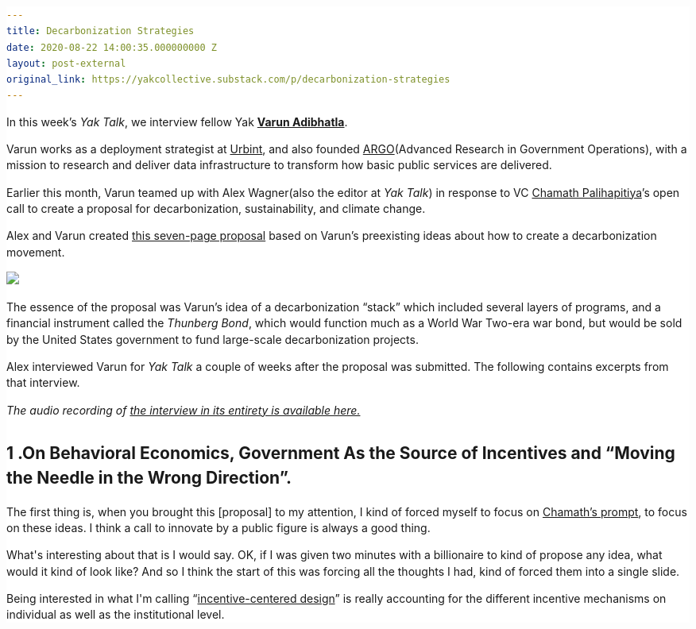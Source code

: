 ```yaml
---
title: Decarbonization Strategies
date: 2020-08-22 14:00:35.000000000 Z
layout: post-external
original_link: https://yakcollective.substack.com/p/decarbonization-strategies
---
```


In this week’s _Yak Talk_, we interview fellow Yak **[Varun Adibhatla](https://twitter.com/vr00n?ref_src=twsrc%5Egoogle%7Ctwcamp%5Eserp%7Ctwgr%5Eauthor)**.

Varun works as a deployment strategist at [Urbint](https://medium.com/urbint-engineering/out-on-the-range-a-recap-of-sgas-natural-gas-connect-2019-c11e35dd22ea), and also founded [ARGO](http://www.argolabs.org/)(Advanced Research in Government Operations), with a mission to research and deliver data infrastructure to transform how basic public services are delivered.

Earlier this month, Varun teamed up with Alex Wagner(also the editor at _Yak Talk_) in response to VC [Chamath Palihapitiya](https://twitter.com/chamath)’s open call to create a proposal for decarbonization, sustainability, and climate change.

Alex and Varun created [this seven-page proposal](https://drive.google.com/file/d/1ZmrKZpTrCG6yVPhGZFGLSf9pfCME6KQ6/view?usp=sharing) based on Varun’s preexisting ideas about how to create a decarbonization movement.

[![](https://substackcdn.com/image/fetch/w_1456,c_limit,f_auto,q_auto:good,fl_progressive:steep/https%3A%2F%2Fbucketeer-e05bbc84-baa3-437e-9518-adb32be77984.s3.amazonaws.com%2Fpublic%2Fimages%2F3c167057-09bd-4894-83aa-b7e86c86edd9_1194x926.png)](https://substackcdn.com/image/fetch/f_auto,q_auto:good,fl_progressive:steep/https%3A%2F%2Fbucketeer-e05bbc84-baa3-437e-9518-adb32be77984.s3.amazonaws.com%2Fpublic%2Fimages%2F3c167057-09bd-4894-83aa-b7e86c86edd9_1194x926.png)

The essence of the proposal was Varun’s idea of a decarbonization “stack” which included several layers of programs, and a financial instrument called the _Thunberg Bond_, which would function much as a World War Two-era war bond, but would be sold by the United States government to fund large-scale decarbonization projects.

Alex interviewed Varun for _Yak Talk_ a couple of weeks after the proposal was submitted. The following contains excerpts from that interview.

_The audio recording of [the interview in its entirety is available here.](https://share.descript.com/view/5f4ab199-0075-41a2-88f5-819d3fa6d85d)_

## **1 .On Behavioral Economics, Government As the Source of Incentives and “Moving the Needle in the Wrong Direction”.**

The first thing is, when you brought this [proposal] to my attention, I kind of forced myself to focus on [Chamath’s prompt](https://twitter.com/chamath/status/1284531841651752960), to focus on these ideas. I think a call to innovate by a public figure is always a good thing.

What's interesting about that is I would say. OK, if I was given two minutes with a billionaire to kind of propose any idea,  what would it kind of look like? And so I think the start of this was forcing all the thoughts I had, kind of forced them into a single slide.

Being interested in what I'm calling “[incentive-centered design](https://twitter.com/vr00n/status/1183748167533248515?s=20)” is really accounting for the different incentive mechanisms on individual as well as the institutional level.
